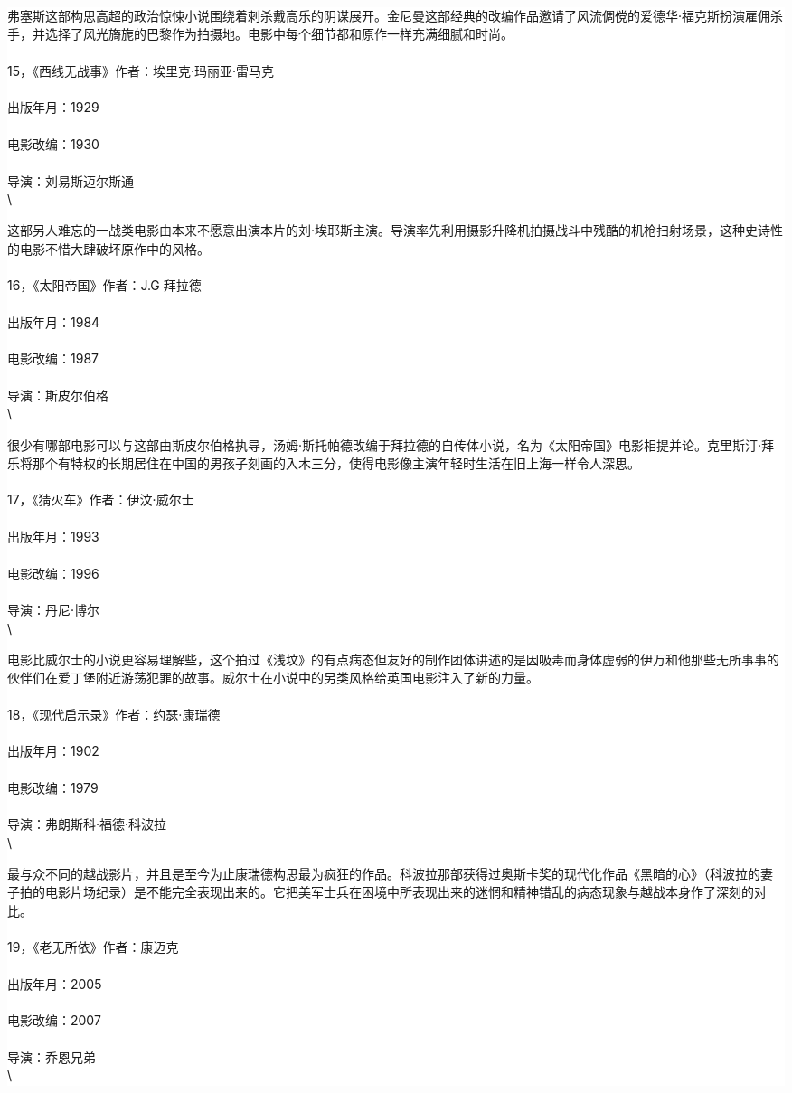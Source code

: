 弗塞斯这部构思高超的政治惊悚小说围绕着刺杀戴高乐的阴谋展开。金尼曼这部经典的改编作品邀请了风流倜傥的爱德华·福克斯扮演雇佣杀手，并选择了风光旖旎的巴黎作为拍摄地。电影中每个细节都和原作一样充满细腻和时尚。\
\
15，《西线无战事》作者：埃里克·玛丽亚·雷马克\
\
出版年月：1929\
\
电影改编：1930\
\
导演：刘易斯迈尔斯通\
\

这部另人难忘的一战类电影由本来不愿意出演本片的刘·埃耶斯主演。导演率先利用摄影升降机拍摄战斗中残酷的机枪扫射场景，这种史诗性的电影不惜大肆破坏原作中的风格。\
\
16，《太阳帝国》作者：J.G 拜拉德\
\
出版年月：1984\
\
电影改编：1987\
\
导演：斯皮尔伯格\
\

很少有哪部电影可以与这部由斯皮尔伯格执导，汤姆·斯托帕德改编于拜拉德的自传体小说，名为《太阳帝国》电影相提并论。克里斯汀·拜乐将那个有特权的长期居住在中国的男孩子刻画的入木三分，使得电影像主演年轻时生活在旧上海一样令人深思。\
\
17，《猜火车》作者：伊汶·威尔士\
\
出版年月：1993\
\
电影改编：1996\
\
导演：丹尼·博尔\
\

电影比威尔士的小说更容易理解些，这个拍过《浅坟》的有点病态但友好的制作团体讲述的是因吸毒而身体虚弱的伊万和他那些无所事事的伙伴们在爱丁堡附近游荡犯罪的故事。威尔士在小说中的另类风格给英国电影注入了新的力量。\
\
18，《现代启示录》作者：约瑟·康瑞德\
\
出版年月：1902\
\
电影改编：1979\
\
导演：弗朗斯科·福德·科波拉\
\

最与众不同的越战影片，并且是至今为止康瑞德构思最为疯狂的作品。科波拉那部获得过奥斯卡奖的现代化作品《黑暗的心》（科波拉的妻子拍的电影片场纪录）是不能完全表现出来的。它把美军士兵在困境中所表现出来的迷惘和精神错乱的病态现象与越战本身作了深刻的对比。\
\
19，《老无所依》作者：康迈克\
\
出版年月：2005\
\
电影改编：2007\
\
导演：乔恩兄弟\
\
